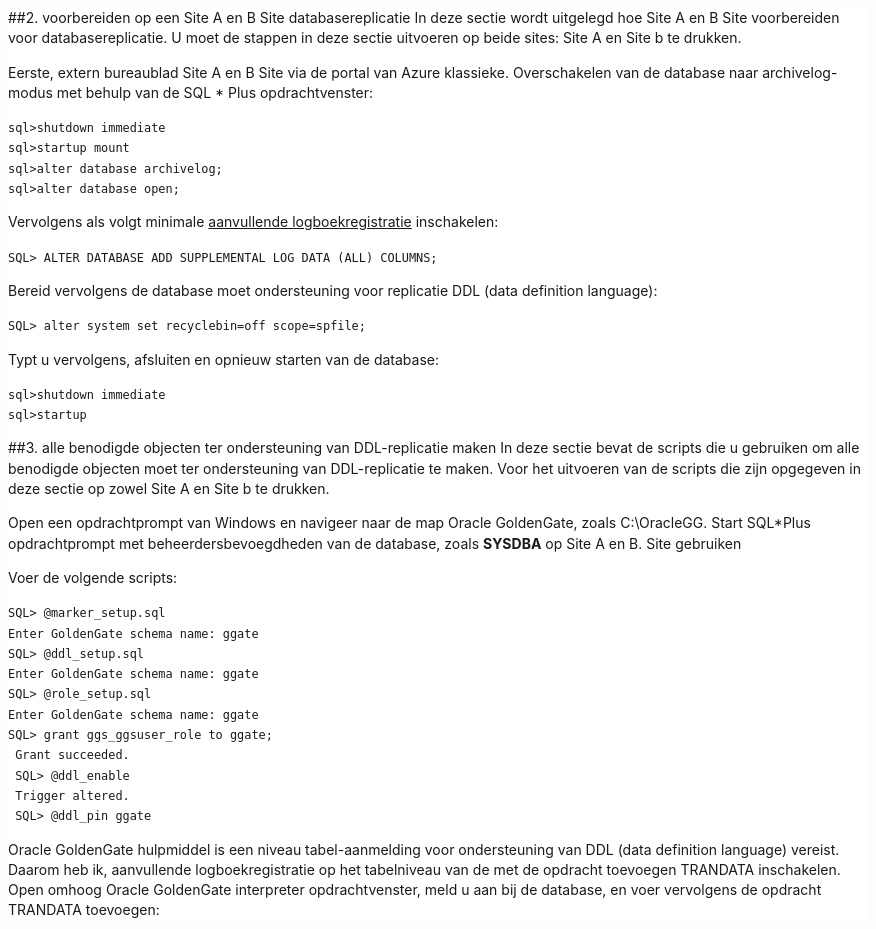 
##<a name="2-prepare-site-a-and-site-b-for-database-replication"></a>2. voorbereiden op een Site A en B Site databasereplicatie
In deze sectie wordt uitgelegd hoe Site A en B Site voorbereiden voor databasereplicatie. U moet de stappen in deze sectie uitvoeren op beide sites: Site A en Site b te drukken.

Eerste, extern bureaublad Site A en B Site via de portal van Azure klassieke. Overschakelen van de database naar archivelog-modus met behulp van de SQL * Plus opdrachtvenster:

    sql>shutdown immediate
    sql>startup mount
    sql>alter database archivelog;
    sql>alter database open;


Vervolgens als volgt minimale [aanvullende logboekregistratie](http://docs.oracle.com/cd/E11882_01/server.112/e22490/logminer.htm) inschakelen:

    SQL> ALTER DATABASE ADD SUPPLEMENTAL LOG DATA (ALL) COLUMNS;

Bereid vervolgens de database moet ondersteuning voor replicatie DDL (data definition language):

    SQL> alter system set recyclebin=off scope=spfile;

Typt u vervolgens, afsluiten en opnieuw starten van de database:

    sql>shutdown immediate
    sql>startup


##<a name="3-create-all-necessary-objects-to-support-ddl-replication"></a>3. alle benodigde objecten ter ondersteuning van DDL-replicatie maken
In deze sectie bevat de scripts die u gebruiken om alle benodigde objecten moet ter ondersteuning van DDL-replicatie te maken. Voor het uitvoeren van de scripts die zijn opgegeven in deze sectie op zowel Site A en Site b te drukken.

Open een opdrachtprompt van Windows en navigeer naar de map Oracle GoldenGate, zoals C:\\OracleGG. Start SQL\*Plus opdrachtprompt met beheerdersbevoegdheden van de database, zoals **SYSDBA** op Site A en B. Site gebruiken

Voer de volgende scripts:

    SQL> @marker_setup.sql  
    Enter GoldenGate schema name: ggate
    SQL> @ddl_setup.sql  
    Enter GoldenGate schema name: ggate
    SQL> @role_setup.sql
    Enter GoldenGate schema name: ggate
    SQL> grant ggs_ggsuser_role to ggate;
     Grant succeeded.
     SQL> @ddl_enable
     Trigger altered.
     SQL> @ddl_pin ggate


Oracle GoldenGate hulpmiddel is een niveau tabel-aanmelding voor ondersteuning van DDL (data definition language) vereist. Daarom heb ik, aanvullende logboekregistratie op het tabelniveau van de met de opdracht toevoegen TRANDATA inschakelen. Open omhoog Oracle GoldenGate interpreter opdrachtvenster, meld u aan bij de database, en voer vervolgens de opdracht TRANDATA toevoegen:
